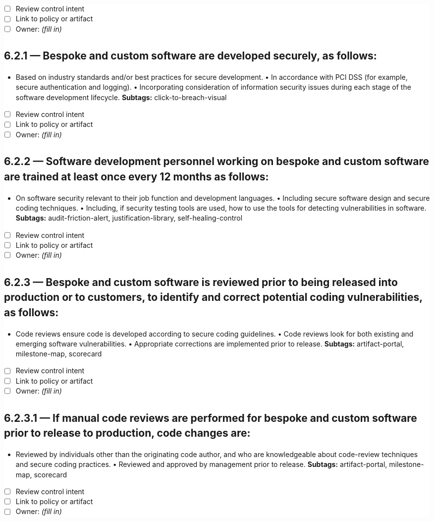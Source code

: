 - [ ] Review control intent
- [ ] Link to policy or artifact
- [ ] Owner: _(fill in)_

## 6.2.1 — Bespoke and custom software are developed securely, as follows:

-  Based on industry standards and/or best practices for secure development. • In accordance with PCI DSS (for example, secure authentication and logging). • Incorporating consideration of information security issues during each stage of the software development lifecycle.
**Subtags:** click-to-breach-visual

- [ ] Review control intent
- [ ] Link to policy or artifact
- [ ] Owner: _(fill in)_

## 6.2.2 — Software development personnel working on bespoke and custom software are trained at least once every 12 months as follows:

-  On software security relevant to their job function and development languages. • Including secure software design and secure coding techniques. • Including, if security testing tools are used, how to use the tools for detecting vulnerabilities in software.
**Subtags:** audit-friction-alert, justification-library, self-healing-control

- [ ] Review control intent
- [ ] Link to policy or artifact
- [ ] Owner: _(fill in)_

## 6.2.3 — Bespoke and custom software is reviewed prior to being released into production or to customers, to identify and correct potential coding vulnerabilities, as follows:

-  Code reviews ensure code is developed according to secure coding guidelines. • Code reviews look for both existing and emerging software vulnerabilities. • Appropriate corrections are implemented prior to release.
**Subtags:** artifact-portal, milestone-map, scorecard

- [ ] Review control intent
- [ ] Link to policy or artifact
- [ ] Owner: _(fill in)_

## 6.2.3.1 — If manual code reviews are performed for bespoke and custom software prior to release to production, code changes are:

-  Reviewed by individuals other than the originating code author, and who are knowledgeable about code-review techniques and secure coding practices. • Reviewed and approved by management prior to release.
**Subtags:** artifact-portal, milestone-map, scorecard

- [ ] Review control intent
- [ ] Link to policy or artifact
- [ ] Owner: _(fill in)_
